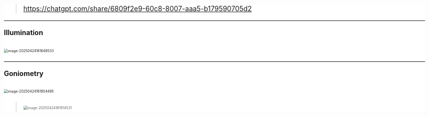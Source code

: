 > https://chatgpt.com/share/6809f2e9-60c8-8007-aaa5-b179590705d2

---

**Illumination**

<img src="C:\Users\tbk\AppData\Roaming\Typora\typora-user-images\image-20250424161649533.png" alt="image-20250424161649533" style="zoom:50%;" />

---

**Goniometry**

<img src="C:\Users\tbk\AppData\Roaming\Typora\typora-user-images\image-20250424161854495.png" alt="image-20250424161854495" style="zoom:50%;" />

> <img src="C:\Users\tbk\AppData\Roaming\Typora\typora-user-images\image-20250424161914531.png" alt="image-20250424161914531" style="zoom:50%;" />

